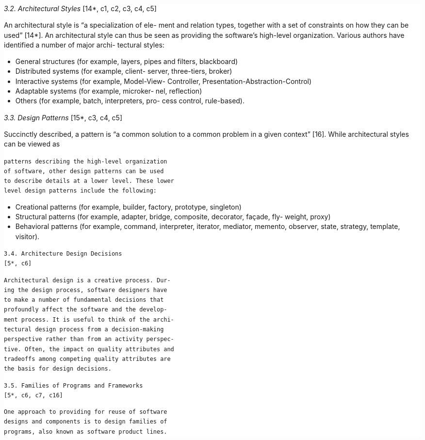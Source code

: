 _3.2. Architectural Styles_
[14*, c1, c2, c3, c4, c5]

An architectural style is “a specialization of ele-
ment and relation types, together with a set of
constraints on how they can be used” [14*]. An
architectural style can thus be seen as providing
the software’s high-level organization. Various
authors have identified a number of major archi-
tectural styles:

- General structures (for example, layers, pipes
    and filters, blackboard)
- Distributed systems (for example, client-
    server, three-tiers, broker)
- Interactive systems (for example, Model-View-
    Controller, Presentation-Abstraction-Control)
- Adaptable systems (for example, microker-
    nel, reflection)
- Others (for example, batch, interpreters, pro-
    cess control, rule-based).

_3.3. Design Patterns_
[15*, c3, c4, c5]

Succinctly described, a pattern is “a common
solution to a common problem in a given context”
[16]. While architectural styles can be viewed as

```
patterns describing the high-level organization
of software, other design patterns can be used
to describe details at a lower level. These lower
level design patterns include the following:
```
- Creational patterns (for example, builder,
    factory, prototype, singleton)
- Structural patterns (for example, adapter,
    bridge, composite, decorator, façade, fly-
    weight, proxy)
- Behavioral patterns (for example, command,
    interpreter, iterator, mediator, memento,
    observer, state, strategy, template, visitor).

```
3.4. Architecture Design Decisions
[5*, c6]
```
```
Architectural design is a creative process. Dur-
ing the design process, software designers have
to make a number of fundamental decisions that
profoundly affect the software and the develop-
ment process. It is useful to think of the archi-
tectural design process from a decision-making
perspective rather than from an activity perspec-
tive. Often, the impact on quality attributes and
tradeoffs among competing quality attributes are
the basis for design decisions.
```
```
3.5. Families of Programs and Frameworks
[5*, c6, c7, c16]
```
```
One approach to providing for reuse of software
designs and components is to design families of
programs, also known as software product lines.
```